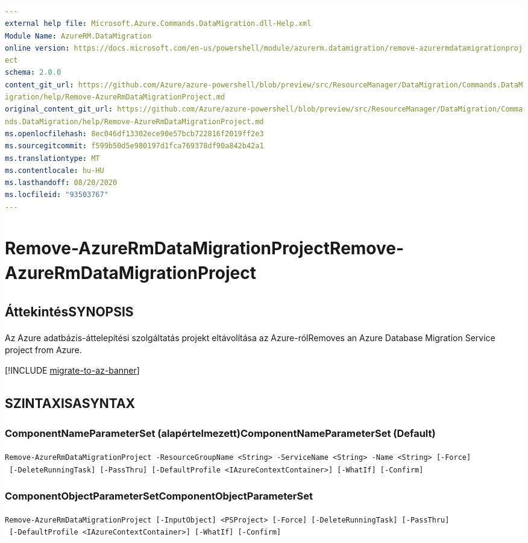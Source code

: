 ```yaml
---
external help file: Microsoft.Azure.Commands.DataMigration.dll-Help.xml
Module Name: AzureRM.DataMigration
online version: https://docs.microsoft.com/en-us/powershell/module/azurerm.datamigration/remove-azurermdatamigrationproject
schema: 2.0.0
content_git_url: https://github.com/Azure/azure-powershell/blob/preview/src/ResourceManager/DataMigration/Commands.DataMigration/help/Remove-AzureRmDataMigrationProject.md
original_content_git_url: https://github.com/Azure/azure-powershell/blob/preview/src/ResourceManager/DataMigration/Commands.DataMigration/help/Remove-AzureRmDataMigrationProject.md
ms.openlocfilehash: 8ec046df13302ece90e57bcb722816f2019ff2e3
ms.sourcegitcommit: f599b50d5e980197d1fca769378df90a842b42a1
ms.translationtype: MT
ms.contentlocale: hu-HU
ms.lasthandoff: 08/20/2020
ms.locfileid: "93503767"
---
```

# <span data-ttu-id="ef7d3-101">Remove-AzureRmDataMigrationProject</span><span class="sxs-lookup"><span data-stu-id="ef7d3-101">Remove-AzureRmDataMigrationProject</span></span>

## <span data-ttu-id="ef7d3-102">Áttekintés</span><span class="sxs-lookup"><span data-stu-id="ef7d3-102">SYNOPSIS</span></span>
<span data-ttu-id="ef7d3-103">Az Azure adatbázis-áttelepítési szolgáltatás projekt eltávolítása az Azure-ról</span><span class="sxs-lookup"><span data-stu-id="ef7d3-103">Removes an Azure Database Migration Service project from Azure.</span></span>

[!INCLUDE [migrate-to-az-banner](../../includes/migrate-to-az-banner.md)]

## <span data-ttu-id="ef7d3-104">SZINTAXISA</span><span class="sxs-lookup"><span data-stu-id="ef7d3-104">SYNTAX</span></span>

### <span data-ttu-id="ef7d3-105">ComponentNameParameterSet (alapértelmezett)</span><span class="sxs-lookup"><span data-stu-id="ef7d3-105">ComponentNameParameterSet (Default)</span></span>
```
Remove-AzureRmDataMigrationProject -ResourceGroupName <String> -ServiceName <String> -Name <String> [-Force]
 [-DeleteRunningTask] [-PassThru] [-DefaultProfile <IAzureContextContainer>] [-WhatIf] [-Confirm]
```

### <span data-ttu-id="ef7d3-106">ComponentObjectParameterSet</span><span class="sxs-lookup"><span data-stu-id="ef7d3-106">ComponentObjectParameterSet</span></span>
```
Remove-AzureRmDataMigrationProject [-InputObject] <PSProject> [-Force] [-DeleteRunningTask] [-PassThru]
 [-DefaultProfile <IAzureContextContainer>] [-WhatIf] [-Confirm]
```
